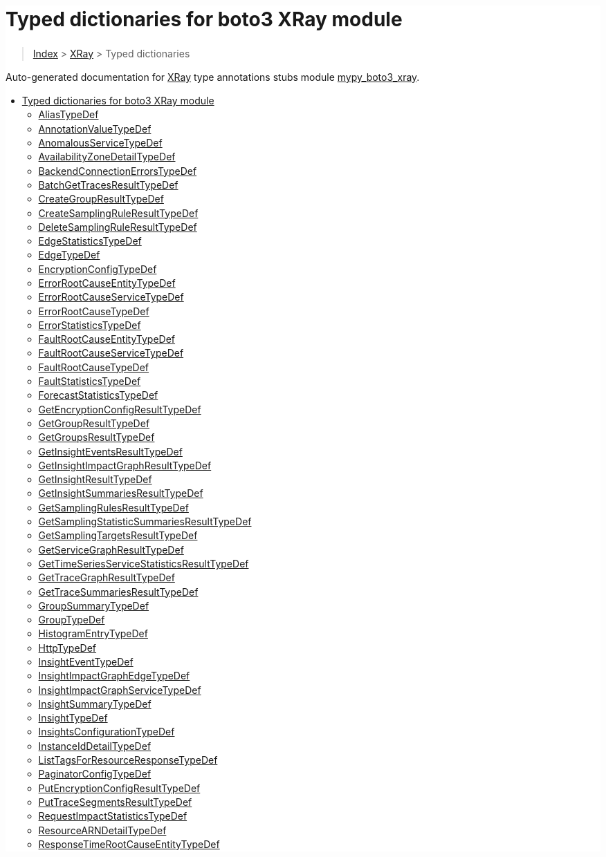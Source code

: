# Typed dictionaries for boto3 XRay module

> [Index](..) > [XRay](.) > Typed dictionaries

Auto-generated documentation for
[XRay](https://boto3.amazonaws.com/v1/documentation/api/1.17.72/reference/services/xray.html#XRay)
type annotations stubs module
[mypy_boto3_xray](https://pypi.org/project/mypy-boto3-xray/).

- [Typed dictionaries for boto3 XRay module](#typed-dictionaries-for-boto3-xray-module)
  - [AliasTypeDef](#aliastypedef)
  - [AnnotationValueTypeDef](#annotationvaluetypedef)
  - [AnomalousServiceTypeDef](#anomalousservicetypedef)
  - [AvailabilityZoneDetailTypeDef](#availabilityzonedetailtypedef)
  - [BackendConnectionErrorsTypeDef](#backendconnectionerrorstypedef)
  - [BatchGetTracesResultTypeDef](#batchgettracesresulttypedef)
  - [CreateGroupResultTypeDef](#creategroupresulttypedef)
  - [CreateSamplingRuleResultTypeDef](#createsamplingruleresulttypedef)
  - [DeleteSamplingRuleResultTypeDef](#deletesamplingruleresulttypedef)
  - [EdgeStatisticsTypeDef](#edgestatisticstypedef)
  - [EdgeTypeDef](#edgetypedef)
  - [EncryptionConfigTypeDef](#encryptionconfigtypedef)
  - [ErrorRootCauseEntityTypeDef](#errorrootcauseentitytypedef)
  - [ErrorRootCauseServiceTypeDef](#errorrootcauseservicetypedef)
  - [ErrorRootCauseTypeDef](#errorrootcausetypedef)
  - [ErrorStatisticsTypeDef](#errorstatisticstypedef)
  - [FaultRootCauseEntityTypeDef](#faultrootcauseentitytypedef)
  - [FaultRootCauseServiceTypeDef](#faultrootcauseservicetypedef)
  - [FaultRootCauseTypeDef](#faultrootcausetypedef)
  - [FaultStatisticsTypeDef](#faultstatisticstypedef)
  - [ForecastStatisticsTypeDef](#forecaststatisticstypedef)
  - [GetEncryptionConfigResultTypeDef](#getencryptionconfigresulttypedef)
  - [GetGroupResultTypeDef](#getgroupresulttypedef)
  - [GetGroupsResultTypeDef](#getgroupsresulttypedef)
  - [GetInsightEventsResultTypeDef](#getinsighteventsresulttypedef)
  - [GetInsightImpactGraphResultTypeDef](#getinsightimpactgraphresulttypedef)
  - [GetInsightResultTypeDef](#getinsightresulttypedef)
  - [GetInsightSummariesResultTypeDef](#getinsightsummariesresulttypedef)
  - [GetSamplingRulesResultTypeDef](#getsamplingrulesresulttypedef)
  - [GetSamplingStatisticSummariesResultTypeDef](#getsamplingstatisticsummariesresulttypedef)
  - [GetSamplingTargetsResultTypeDef](#getsamplingtargetsresulttypedef)
  - [GetServiceGraphResultTypeDef](#getservicegraphresulttypedef)
  - [GetTimeSeriesServiceStatisticsResultTypeDef](#gettimeseriesservicestatisticsresulttypedef)
  - [GetTraceGraphResultTypeDef](#gettracegraphresulttypedef)
  - [GetTraceSummariesResultTypeDef](#gettracesummariesresulttypedef)
  - [GroupSummaryTypeDef](#groupsummarytypedef)
  - [GroupTypeDef](#grouptypedef)
  - [HistogramEntryTypeDef](#histogramentrytypedef)
  - [HttpTypeDef](#httptypedef)
  - [InsightEventTypeDef](#insighteventtypedef)
  - [InsightImpactGraphEdgeTypeDef](#insightimpactgraphedgetypedef)
  - [InsightImpactGraphServiceTypeDef](#insightimpactgraphservicetypedef)
  - [InsightSummaryTypeDef](#insightsummarytypedef)
  - [InsightTypeDef](#insighttypedef)
  - [InsightsConfigurationTypeDef](#insightsconfigurationtypedef)
  - [InstanceIdDetailTypeDef](#instanceiddetailtypedef)
  - [ListTagsForResourceResponseTypeDef](#listtagsforresourceresponsetypedef)
  - [PaginatorConfigTypeDef](#paginatorconfigtypedef)
  - [PutEncryptionConfigResultTypeDef](#putencryptionconfigresulttypedef)
  - [PutTraceSegmentsResultTypeDef](#puttracesegmentsresulttypedef)
  - [RequestImpactStatisticsTypeDef](#requestimpactstatisticstypedef)
  - [ResourceARNDetailTypeDef](#resourcearndetailtypedef)
  - [ResponseTimeRootCauseEntityTypeDef](#responsetimerootcauseentitytypedef)